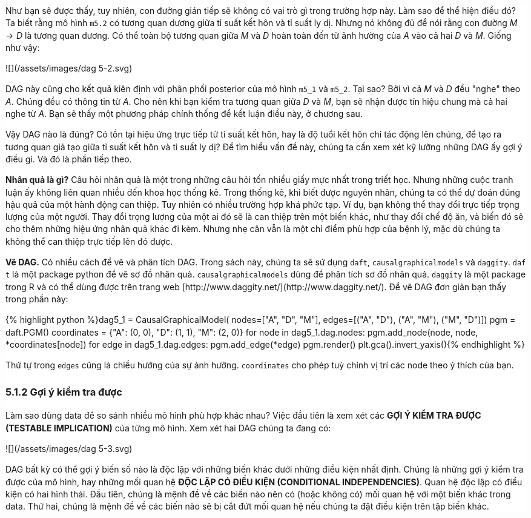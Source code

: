 Như bạn sẽ được thấy, tuy nhiên, con đường gián tiếp sẽ không có vai trò gì trong trường hợp này. Làm sao để thể hiện điều đó? Ta biết rằng mô hình `m5.2` có tương quan dương giữa tỉ suất kết hôn và tỉ suất ly dị. Nhưng nó không đủ để nói rằng con đường $M \to D$ là tương quan dương. Có thể toàn bộ tương quan giữa $M$ và $D$ hoàn toàn đến từ ảnh hường của $A$ vào cả hai $D$ và $M$. Giống như vậy:

![](/assets/images/dag 5-2.svg)

DAG này cũng cho kết quả kiên định với phân phối posterior của mô hình `m5_1` và `m5_2`. Tại sao? Bởi vì cả $M$ và $D$ đều "nghe" theo $A$. Chúng đều có thông tin từ $A$. Cho nên khi bạn kiểm tra tương quan giữa $D$ và $M$, bạn sẽ nhận được tín hiệu chung mà cả hai nghe từ $A$. Bạn sẽ thấy một phương pháp chính thống để kết luận điều này, ở chương sau.

Vậy DAG nào là đúng? Có tồn tại hiệu ứng trực tiếp từ tỉ suất kết hôn, hay là độ tuổi kết hôn chỉ tác động lên chúng, để tạo ra tương quan giả tạo giữa tỉ suất kết hôn và tỉ suất ly dị? Để tìm hiểu vấn đề này, chúng ta cần xem xét kỹ lưỡng những DAG ấy gợi ý điều gì. Và đó là phần tiếp theo.

<div class="alert alert-info">
<p><strong>Nhân quả là gì?</strong> Câu hỏi nhân quả là một trong những câu hỏi tốn nhiều giấy mực nhất trong triết học. Nhưng những cuộc tranh luận ấy không liên quan nhiều đến khoa học thống kê. Trong thống kê, khi biết được nguyên nhân, chúng ta có thể dự đoán đúng hậu quả của một hành động can thiệp. Tuy nhiên có nhiều trường hợp khá phức tạp. Ví dụ, bạn không thể thay đổi trực tiếp trọng lượng của một người. Thay đổi trọng lượng của một ai đó sẽ là can thiệp trên một biến khác, như thay đổi chế độ ăn, và biến đó sẽ cho thêm những hiệu ứng nhân quả khác đi kèm. Nhưng nhẹ cân vẫn là một chỉ điểm phù hợp của bệnh lý, mặc dù chúng ta không thể can thiệp trực tiếp lên đó được.</p></div>

<div class="alert alert-dark">
<p><strong>Vẽ DAG.</strong> Có nhiều cách để vẽ và phân tích DAG. Trong sách này, chúng ta sẽ sử dụng <code>daft</code>, <code>causalgraphicalmodels</code> và <code>daggity</code>. <code>daft</code> là một package python để vẽ sơ đồ nhân quả. <code>causalgraphicalmodels</code> dùng để phân tích sơ đồ nhân quả. <code>daggity</code> là một package trong R và có thể dùng được trên trang web [http://www.daggity.net/](http://www.daggity.net/). Để vẽ DAG đơn giản bạn thấy trong phần này:</p>
{% highlight python %}dag5_1 = CausalGraphicalModel(
    nodes=["A", "D", "M"], edges=[("A", "D"), ("A", "M"), ("M", "D")])
pgm = daft.PGM()
coordinates = {"A": (0, 0), "D": (1, 1), "M": (2, 0)}
for node in dag5_1.dag.nodes:
    pgm.add_node(node, node, *coordinates[node])
for edge in dag5_1.dag.edges:
    pgm.add_edge(*edge)
pgm.render()
plt.gca().invert_yaxis(){% endhighlight %}
<p>Thứ tự trong <code>edges</code> cũng là chiều hướng của sự ảnh hưởng. <code>coordinates</code> cho phép tuỳ chỉnh vị trí các node theo ý thích của bạn.</p></div>

### 5.1.2 Gợi ý kiểm tra được

Làm sao dùng data để so sánh nhiều mô hình phù hợp khác nhau? Việc đầu tiên là xem xét các **GỢI Ý KIỂM TRA ĐƯỢC (TESTABLE IMPLICATION)** của từng mô hình. Xem xét hai DAG chúng ta đang có:

![](/assets/images/dag 5-3.svg)

DAG bất kỳ có thể gợi ý biến số nào là độc lập với những biến khác dưới những điều kiện nhất định. Chúng là những gợi ý kiểm tra được của mô hình, hay những mối quan hệ **ĐỘC LẬP CÓ ĐIỀU KIỆN (CONDITIONAL INDEPENDENCIES)**. Quan hệ độc lập có điều kiện có hai hình thái. Đầu tiên, chúng là mệnh đề về các biến nào nên có (hoặc không có) mối quan hệ với một biến khác trong data. Thứ hai, chúng là mệnh đề về các biến nào sẽ bị cắt đứt mối quan hệ nếu chúng ta đặt điều kiện trên tập biến khác.
